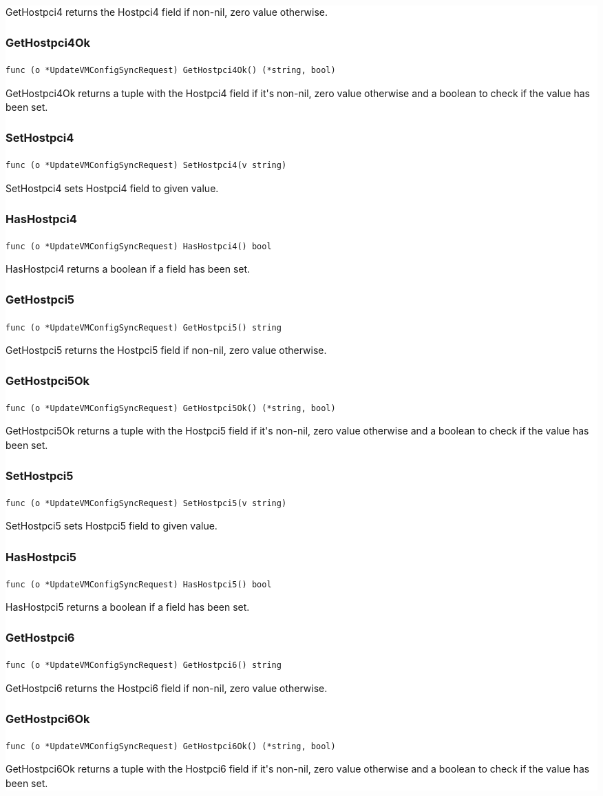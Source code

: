 GetHostpci4 returns the Hostpci4 field if non-nil, zero value otherwise.

### GetHostpci4Ok

`func (o *UpdateVMConfigSyncRequest) GetHostpci4Ok() (*string, bool)`

GetHostpci4Ok returns a tuple with the Hostpci4 field if it's non-nil, zero value otherwise
and a boolean to check if the value has been set.

### SetHostpci4

`func (o *UpdateVMConfigSyncRequest) SetHostpci4(v string)`

SetHostpci4 sets Hostpci4 field to given value.

### HasHostpci4

`func (o *UpdateVMConfigSyncRequest) HasHostpci4() bool`

HasHostpci4 returns a boolean if a field has been set.

### GetHostpci5

`func (o *UpdateVMConfigSyncRequest) GetHostpci5() string`

GetHostpci5 returns the Hostpci5 field if non-nil, zero value otherwise.

### GetHostpci5Ok

`func (o *UpdateVMConfigSyncRequest) GetHostpci5Ok() (*string, bool)`

GetHostpci5Ok returns a tuple with the Hostpci5 field if it's non-nil, zero value otherwise
and a boolean to check if the value has been set.

### SetHostpci5

`func (o *UpdateVMConfigSyncRequest) SetHostpci5(v string)`

SetHostpci5 sets Hostpci5 field to given value.

### HasHostpci5

`func (o *UpdateVMConfigSyncRequest) HasHostpci5() bool`

HasHostpci5 returns a boolean if a field has been set.

### GetHostpci6

`func (o *UpdateVMConfigSyncRequest) GetHostpci6() string`

GetHostpci6 returns the Hostpci6 field if non-nil, zero value otherwise.

### GetHostpci6Ok

`func (o *UpdateVMConfigSyncRequest) GetHostpci6Ok() (*string, bool)`

GetHostpci6Ok returns a tuple with the Hostpci6 field if it's non-nil, zero value otherwise
and a boolean to check if the value has been set.
